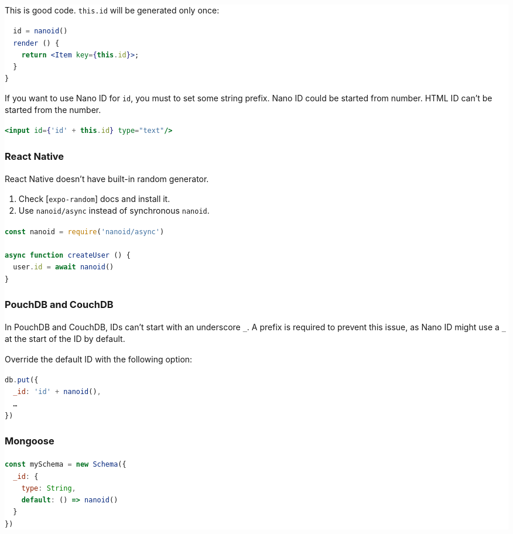 This is good code. `this.id` will be generated only once:

```jsx
  id = nanoid()
  render () {
    return <Item key={this.id}>;
  }
}
```

If you want to use Nano ID for `id`, you must to set some string prefix.
Nano ID could be started from number. HTML ID can’t be started from the number.

```jsx
<input id={'id' + this.id} type="text"/>
```


### React Native

React Native doesn’t have built-in random generator.

1. Check [`expo-random`] docs and install it.
2. Use `nanoid/async` instead of synchronous `nanoid`.

```js
const nanoid = require('nanoid/async')

async function createUser () {
  user.id = await nanoid()
}
```


### PouchDB and CouchDB

In PouchDB and CouchDB, IDs can’t start with an underscore `_`.
A prefix is required to prevent this issue, as Nano ID might use a `_`
at the start of the ID by default.

Override the default ID with the following option:

```js
db.put({
  _id: 'id' + nanoid(),
  …
})
```


### Mongoose

```js
const mySchema = new Schema({
  _id: {
    type: String,
    default: () => nanoid()
  }
})
```


[all browsers]: http://caniuse.com/#feat=getrandomvalues
[Size Limit]:   https://github.com/ai/size-limit
[`nanoid-dictionary`]: https://github.com/CyberAP/nanoid-dictionary
[ID size calculator]:  https://zelark.github.io/nano-id-cc/
[`nanoid-cli`]:        https://github.com/twhitbeck/nanoid-cli
[`nanoid-good`]:       https://github.com/y-gagar1n/nanoid-good
[Secure random values (in Node.js)]: https://gist.github.DELETED_BASE64_STRING
[better algorithm]: https://github.com/ai/nanoid/blob/master/format.js
[ID collision probability]: https://zelark.github.io/nano-id-cc/
[CLI tool]: https://github.com/twhitbeck/nanoid-cli
[ID collision probability]: https://alex7kom.github.io/nano-nanoid-cc/
[`nanoid-dictionary`]:      https://github.com/CyberAP/nanoid-dictionary